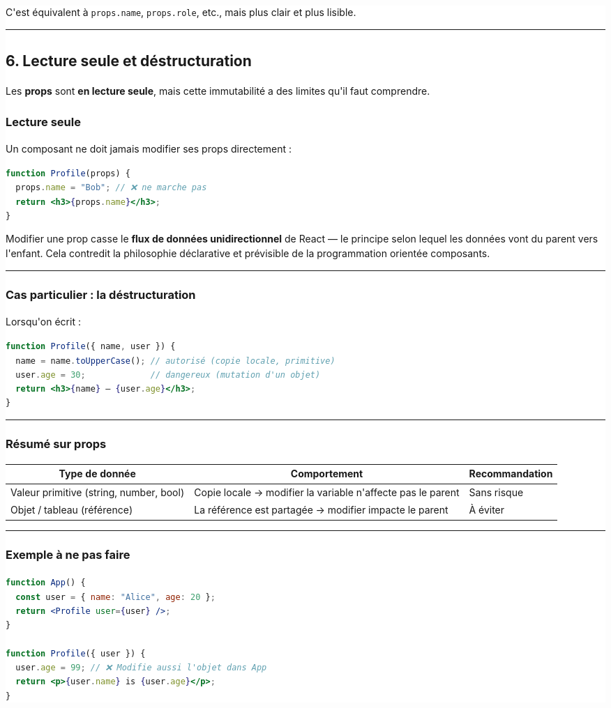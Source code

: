 C'est équivalent à `props.name`, `props.role`, etc.,
mais plus clair et plus lisible.

---

## 6. Lecture seule et déstructuration

Les **props** sont **en lecture seule**, mais cette immutabilité a des limites qu'il faut comprendre.

### Lecture seule

Un composant ne doit jamais modifier ses props directement :

```jsx
function Profile(props) {
  props.name = "Bob"; // ❌ ne marche pas
  return <h3>{props.name}</h3>;
}
```

Modifier une prop casse le **flux de données unidirectionnel** de React —
le principe selon lequel les données vont du parent vers l'enfant.
Cela contredit la philosophie déclarative et prévisible de la programmation orientée composants.

---

### Cas particulier : la déstructuration

Lorsqu'on écrit :

```jsx
function Profile({ name, user }) {
  name = name.toUpperCase(); // autorisé (copie locale, primitive)
  user.age = 30;             // dangereux (mutation d'un objet)
  return <h3>{name} — {user.age}</h3>;
}
```

---

### Résumé sur props

| Type de donnée                          | Comportement                                                | Recommandation |
| --------------------------------------- | ----------------------------------------------------------- | -------------- |
| Valeur primitive (string, number, bool) | Copie locale → modifier la variable n'affecte pas le parent | Sans risque    |
| Objet / tableau (référence)             | La référence est partagée → modifier impacte le parent      | À éviter       |

---

### Exemple à ne pas faire

```jsx
function App() {
  const user = { name: "Alice", age: 20 };
  return <Profile user={user} />;
}

function Profile({ user }) {
  user.age = 99; // ❌ Modifie aussi l'objet dans App
  return <p>{user.name} is {user.age}</p>;
}
```
